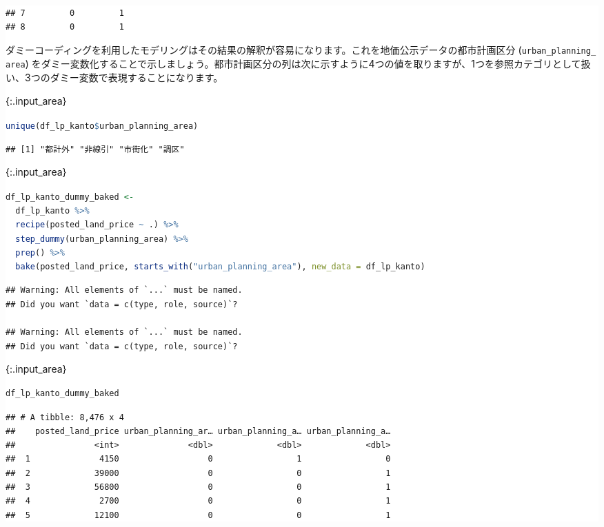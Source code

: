     ## 7         0         1
    ## 8         0         1

ダミーコーディングを利用したモデリングはその結果の解釈が容易になります。これを地価公示データの都市計画区分
(`urban_planning_area`)
をダミー変数化することで示しましょう。都市計画区分の列は次に示すように4つの値を取りますが、1つを参照カテゴリとして扱い、3つのダミー変数で表現することになります。

{:.input_area}
```R
unique(df_lp_kanto$urban_planning_area)
```

    ## [1] "都計外" "非線引" "市街化" "調区"

{:.input_area}
```R
df_lp_kanto_dummy_baked <- 
  df_lp_kanto %>% 
  recipe(posted_land_price ~ .) %>% 
  step_dummy(urban_planning_area) %>% 
  prep() %>% 
  bake(posted_land_price, starts_with("urban_planning_area"), new_data = df_lp_kanto)
```

    ## Warning: All elements of `...` must be named.
    ## Did you want `data = c(type, role, source)`?
    
    ## Warning: All elements of `...` must be named.
    ## Did you want `data = c(type, role, source)`?

{:.input_area}
```R
df_lp_kanto_dummy_baked
```

    ## # A tibble: 8,476 x 4
    ##    posted_land_price urban_planning_ar… urban_planning_a… urban_planning_a…
    ##                <int>              <dbl>             <dbl>             <dbl>
    ##  1              4150                  0                 1                 0
    ##  2             39000                  0                 0                 1
    ##  3             56800                  0                 0                 1
    ##  4              2700                  0                 0                 1
    ##  5             12100                  0                 0                 1